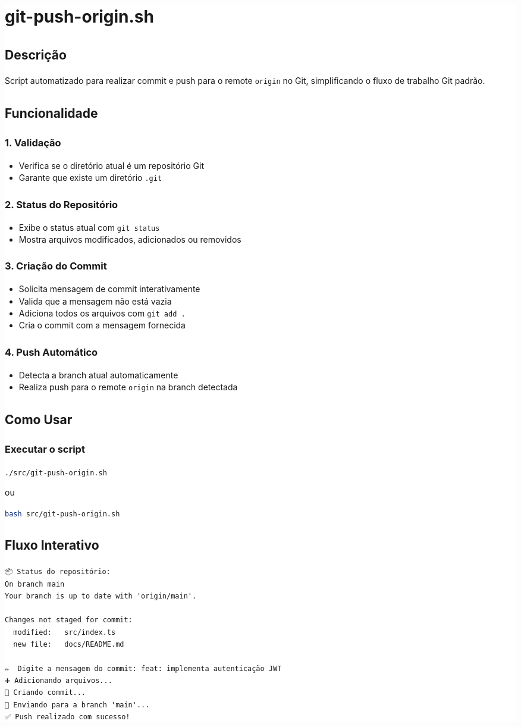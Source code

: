 # git-push-origin.sh

## Descrição

Script automatizado para realizar commit e push para o remote `origin` no Git, simplificando o fluxo de trabalho Git padrão.

## Funcionalidade

### 1. Validação

- Verifica se o diretório atual é um repositório Git
- Garante que existe um diretório `.git`

### 2. Status do Repositório

- Exibe o status atual com `git status`
- Mostra arquivos modificados, adicionados ou removidos

### 3. Criação do Commit

- Solicita mensagem de commit interativamente
- Valida que a mensagem não está vazia
- Adiciona todos os arquivos com `git add .`
- Cria o commit com a mensagem fornecida

### 4. Push Automático

- Detecta a branch atual automaticamente
- Realiza push para o remote `origin` na branch detectada

## Como Usar

### Executar o script

```bash
./src/git-push-origin.sh
```

ou

```bash
bash src/git-push-origin.sh
```

## Fluxo Interativo

```
📦 Status do repositório:
On branch main
Your branch is up to date with 'origin/main'.

Changes not staged for commit:
  modified:   src/index.ts
  new file:   docs/README.md

✏️  Digite a mensagem do commit: feat: implementa autenticação JWT
➕ Adicionando arquivos...
📝 Criando commit...
🚀 Enviando para a branch 'main'...
✅ Push realizado com sucesso!
```
